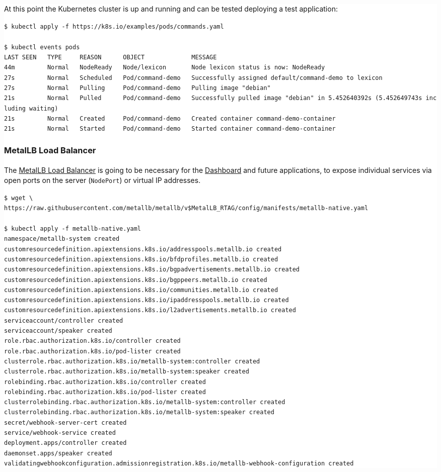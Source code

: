 ``` console
```

At this point the Kubernetes cluster is up and running and can
be tested deploying a test application:

``` console
$ kubectl apply -f https://k8s.io/examples/pods/commands.yaml

$ kubectl events pods
LAST SEEN   TYPE     REASON      OBJECT             MESSAGE
44m         Normal   NodeReady   Node/lexicon       Node lexicon status is now: NodeReady
27s         Normal   Scheduled   Pod/command-demo   Successfully assigned default/command-demo to lexicon
27s         Normal   Pulling     Pod/command-demo   Pulling image "debian"
21s         Normal   Pulled      Pod/command-demo   Successfully pulled image "debian" in 5.452640392s (5.452649743s including waiting)
21s         Normal   Created     Pod/command-demo   Created container command-demo-container
21s         Normal   Started     Pod/command-demo   Started container command-demo-container
```

### MetalLB Load Balancer

The [MetalLB Load Balancer](https://computingforgeeks.com/deploy-metallb-load-balancer-on-kubernetes/)
is going to be necessary for the [Dashboard](#dashboard)
and future applications, to expose individual services via
open ports on the server (`NodePort`) or virtual IP addresses.

``` console
$ wget \
https://raw.githubusercontent.com/metallb/metallb/v$MetalLB_RTAG/config/manifests/metallb-native.yaml

$ kubectl apply -f metallb-native.yaml
namespace/metallb-system created
customresourcedefinition.apiextensions.k8s.io/addresspools.metallb.io created
customresourcedefinition.apiextensions.k8s.io/bfdprofiles.metallb.io created
customresourcedefinition.apiextensions.k8s.io/bgpadvertisements.metallb.io created
customresourcedefinition.apiextensions.k8s.io/bgppeers.metallb.io created
customresourcedefinition.apiextensions.k8s.io/communities.metallb.io created
customresourcedefinition.apiextensions.k8s.io/ipaddresspools.metallb.io created
customresourcedefinition.apiextensions.k8s.io/l2advertisements.metallb.io created
serviceaccount/controller created
serviceaccount/speaker created
role.rbac.authorization.k8s.io/controller created
role.rbac.authorization.k8s.io/pod-lister created
clusterrole.rbac.authorization.k8s.io/metallb-system:controller created
clusterrole.rbac.authorization.k8s.io/metallb-system:speaker created
rolebinding.rbac.authorization.k8s.io/controller created
rolebinding.rbac.authorization.k8s.io/pod-lister created
clusterrolebinding.rbac.authorization.k8s.io/metallb-system:controller created
clusterrolebinding.rbac.authorization.k8s.io/metallb-system:speaker created
secret/webhook-server-cert created
service/webhook-service created
deployment.apps/controller created
daemonset.apps/speaker created
validatingwebhookconfiguration.admissionregistration.k8s.io/metallb-webhook-configuration created
```
